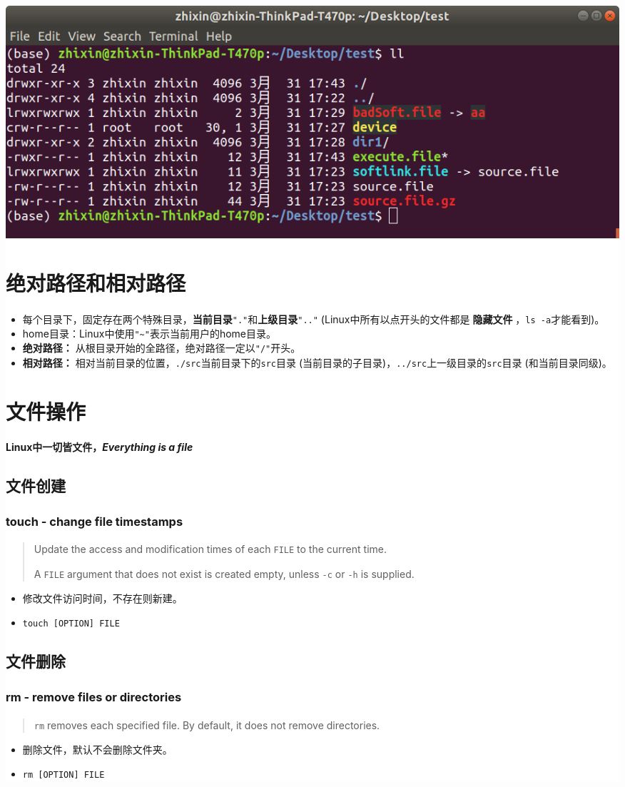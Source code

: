 ![what the file color means](../img/ls-color.png)

# 绝对路径和相对路径

- 每个目录下，固定存在两个特殊目录，**当前目录**`"."`和**上级目录**`".."` (Linux中所有以点开头的文件都是 **隐藏文件** ，`ls -a`才能看到)。
- home目录：Linux中使用`"~"`表示当前用户的home目录。
- **绝对路径：** 从根目录开始的全路径，绝对路径一定以`"/"`开头。
- **相对路径：** 相对当前目录的位置，`./src`当前目录下的`src`目录 (当前目录的子目录)，`../src`上一级目录的`src`目录 (和当前目录同级)。

# 文件操作

**Linux中一切皆文件，*Everything is a file***

## 文件创建

### touch - change file timestamps

> Update the access and modification times of each `FILE` to the current time.
>
> A `FILE` argument that does not exist is created empty, unless `-c` or `-h`
> is supplied.

- 修改文件访问时间，不存在则新建。

- ```shell
  touch [OPTION] FILE
  ```

## 文件删除

### rm - remove files or directories

> `rm` removes each specified file.  By default, it does not remove directories.

- 删除文件，默认不会删除文件夹。

- ```shell
  rm [OPTION] FILE
  ```
